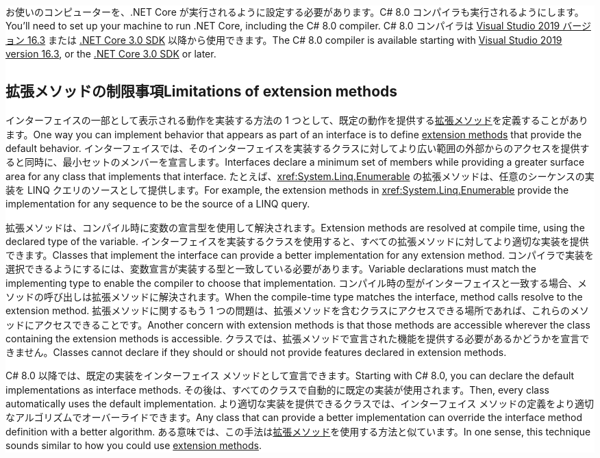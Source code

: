 <span data-ttu-id="70b1e-112">お使いのコンピューターを、.NET Core が実行されるように設定する必要があります。C# 8.0 コンパイラも実行されるようにします。</span><span class="sxs-lookup"><span data-stu-id="70b1e-112">You’ll need to set up your machine to run .NET Core, including the C# 8.0 compiler.</span></span> <span data-ttu-id="70b1e-113">C# 8.0 コンパイラは [Visual Studio 2019 バージョン 16.3](https://visualstudio.microsoft.com/downloads/?utm_medium=microsoft&utm_source=docs.microsoft.com&utm_campaign=inline+link&utm_content=download+vs2019) または [.NET Core 3.0 SDK](https://dotnet.microsoft.com/download/dotnet) 以降から使用できます。</span><span class="sxs-lookup"><span data-stu-id="70b1e-113">The C# 8.0 compiler is available starting with [Visual Studio 2019 version 16.3](https://visualstudio.microsoft.com/downloads/?utm_medium=microsoft&utm_source=docs.microsoft.com&utm_campaign=inline+link&utm_content=download+vs2019), or the [.NET Core 3.0 SDK](https://dotnet.microsoft.com/download/dotnet) or later.</span></span>

## <a name="limitations-of-extension-methods"></a><span data-ttu-id="70b1e-114">拡張メソッドの制限事項</span><span class="sxs-lookup"><span data-stu-id="70b1e-114">Limitations of extension methods</span></span>

<span data-ttu-id="70b1e-115">インターフェイスの一部として表示される動作を実装する方法の 1 つとして、既定の動作を提供する[拡張メソッド](../programming-guide/classes-and-structs/extension-methods.md)を定義することがあります。</span><span class="sxs-lookup"><span data-stu-id="70b1e-115">One way you can implement behavior that appears as part of an interface is to define [extension methods](../programming-guide/classes-and-structs/extension-methods.md) that provide the default behavior.</span></span> <span data-ttu-id="70b1e-116">インターフェイスでは、そのインターフェイスを実装するクラスに対してより広い範囲の外部からのアクセスを提供すると同時に、最小セットのメンバーを宣言します。</span><span class="sxs-lookup"><span data-stu-id="70b1e-116">Interfaces declare a minimum set of members while providing a greater surface area for any class that implements that interface.</span></span> <span data-ttu-id="70b1e-117">たとえば、<xref:System.Linq.Enumerable> の拡張メソッドは、任意のシーケンスの実装を LINQ クエリのソースとして提供します。</span><span class="sxs-lookup"><span data-stu-id="70b1e-117">For example, the extension methods in <xref:System.Linq.Enumerable> provide the implementation for any sequence to be the source of a LINQ query.</span></span>

<span data-ttu-id="70b1e-118">拡張メソッドは、コンパイル時に変数の宣言型を使用して解決されます。</span><span class="sxs-lookup"><span data-stu-id="70b1e-118">Extension methods are resolved at compile time, using the declared type of the variable.</span></span> <span data-ttu-id="70b1e-119">インターフェイスを実装するクラスを使用すると、すべての拡張メソッドに対してより適切な実装を提供できます。</span><span class="sxs-lookup"><span data-stu-id="70b1e-119">Classes that implement the interface can provide a better implementation for any extension method.</span></span> <span data-ttu-id="70b1e-120">コンパイラで実装を選択できるようにするには、変数宣言が実装する型と一致している必要があります。</span><span class="sxs-lookup"><span data-stu-id="70b1e-120">Variable declarations must match the implementing type to enable the compiler to choose that implementation.</span></span> <span data-ttu-id="70b1e-121">コンパイル時の型がインターフェイスと一致する場合、メソッドの呼び出しは拡張メソッドに解決されます。</span><span class="sxs-lookup"><span data-stu-id="70b1e-121">When the compile-time type matches the interface, method calls resolve to the extension method.</span></span> <span data-ttu-id="70b1e-122">拡張メソッドに関するもう 1 つの問題は、拡張メソッドを含むクラスにアクセスできる場所であれば、これらのメソッドにアクセスできることです。</span><span class="sxs-lookup"><span data-stu-id="70b1e-122">Another concern with extension methods is that those methods are accessible wherever the class containing the extension methods is accessible.</span></span> <span data-ttu-id="70b1e-123">クラスでは、拡張メソッドで宣言された機能を提供する必要があるかどうかを宣言できません。</span><span class="sxs-lookup"><span data-stu-id="70b1e-123">Classes cannot declare if they should or should not provide features declared in extension methods.</span></span>

<span data-ttu-id="70b1e-124">C# 8.0 以降では、既定の実装をインターフェイス メソッドとして宣言できます。</span><span class="sxs-lookup"><span data-stu-id="70b1e-124">Starting with C# 8.0, you can declare the default implementations as interface methods.</span></span> <span data-ttu-id="70b1e-125">その後は、すべてのクラスで自動的に既定の実装が使用されます。</span><span class="sxs-lookup"><span data-stu-id="70b1e-125">Then, every class automatically uses the default implementation.</span></span> <span data-ttu-id="70b1e-126">より適切な実装を提供できるクラスでは、インターフェイス メソッドの定義をより適切なアルゴリズムでオーバーライドできます。</span><span class="sxs-lookup"><span data-stu-id="70b1e-126">Any class that can provide a better implementation can override the interface method definition with a better algorithm.</span></span> <span data-ttu-id="70b1e-127">ある意味では、この手法は[拡張メソッド](../programming-guide/classes-and-structs/extension-methods.md)を使用する方法と似ています。</span><span class="sxs-lookup"><span data-stu-id="70b1e-127">In one sense, this technique sounds similar to how you could use [extension methods](../programming-guide/classes-and-structs/extension-methods.md).</span></span>
